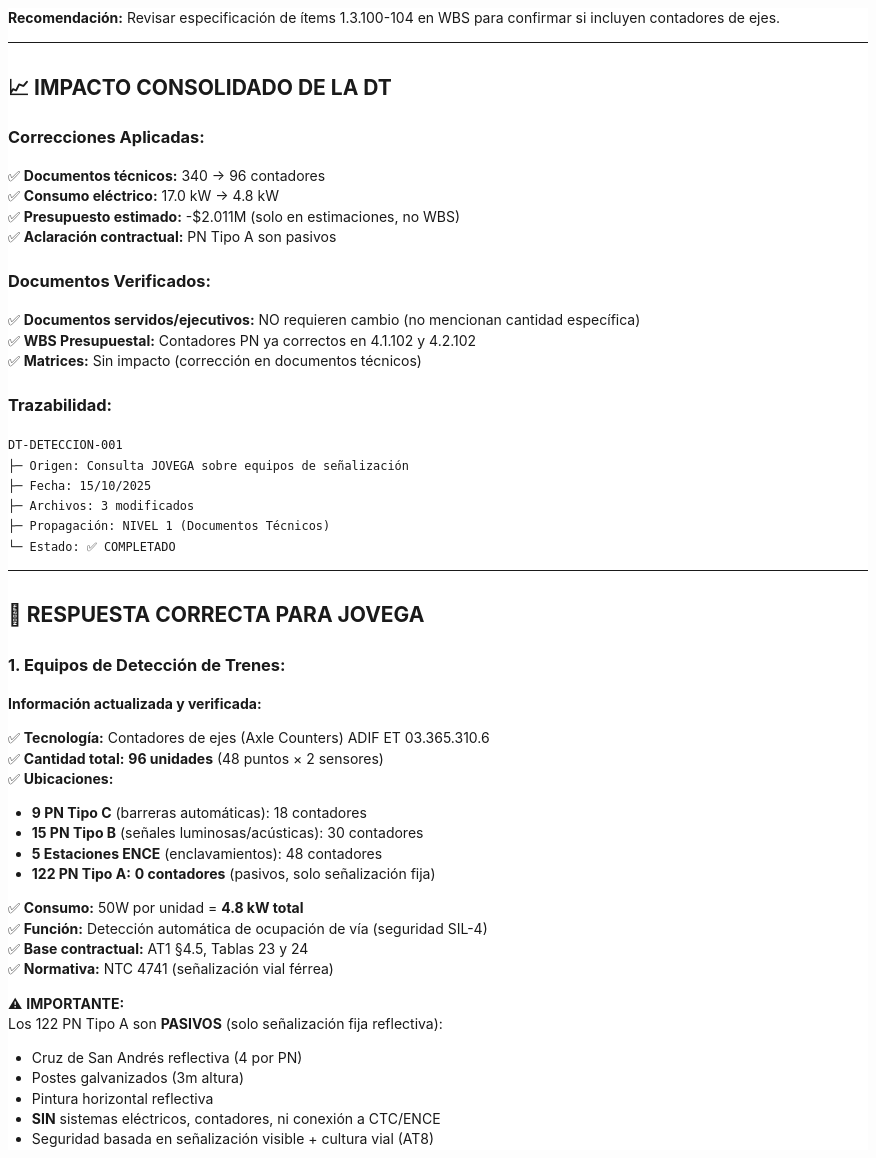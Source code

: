 **Recomendación:** Revisar especificación de ítems 1.3.100-104 en WBS para confirmar si incluyen contadores de ejes.

---

## 📈 IMPACTO CONSOLIDADO DE LA DT

### **Correcciones Aplicadas:**

✅ **Documentos técnicos:** 340 → 96 contadores  
✅ **Consumo eléctrico:** 17.0 kW → 4.8 kW  
✅ **Presupuesto estimado:** -$2.011M (solo en estimaciones, no WBS)  
✅ **Aclaración contractual:** PN Tipo A son pasivos  

### **Documentos Verificados:**

✅ **Documentos servidos/ejecutivos:** NO requieren cambio (no mencionan cantidad específica)  
✅ **WBS Presupuestal:** Contadores PN ya correctos en 4.1.102 y 4.2.102  
✅ **Matrices:** Sin impacto (corrección en documentos técnicos)  

### **Trazabilidad:**

```
DT-DETECCION-001
├─ Origen: Consulta JOVEGA sobre equipos de señalización
├─ Fecha: 15/10/2025
├─ Archivos: 3 modificados
├─ Propagación: NIVEL 1 (Documentos Técnicos)
└─ Estado: ✅ COMPLETADO
```

---

## 🎯 RESPUESTA CORRECTA PARA JOVEGA

### **1. Equipos de Detección de Trenes:**

**Información actualizada y verificada:**

✅ **Tecnología:** Contadores de ejes (Axle Counters) ADIF ET 03.365.310.6  
✅ **Cantidad total:** **96 unidades** (48 puntos × 2 sensores)  
✅ **Ubicaciones:**
- **9 PN Tipo C** (barreras automáticas): 18 contadores
- **15 PN Tipo B** (señales luminosas/acústicas): 30 contadores
- **5 Estaciones ENCE** (enclavamientos): 48 contadores
- **122 PN Tipo A:** **0 contadores** (pasivos, solo señalización fija)

✅ **Consumo:** 50W por unidad = **4.8 kW total**  
✅ **Función:** Detección automática de ocupación de vía (seguridad SIL-4)  
✅ **Base contractual:** AT1 §4.5, Tablas 23 y 24  
✅ **Normativa:** NTC 4741 (señalización vial férrea)  

⚠️ **IMPORTANTE:**  
Los 122 PN Tipo A son **PASIVOS** (solo señalización fija reflectiva):
- Cruz de San Andrés reflectiva (4 por PN)
- Postes galvanizados (3m altura)
- Pintura horizontal reflectiva
- **SIN** sistemas eléctricos, contadores, ni conexión a CTC/ENCE
- Seguridad basada en señalización visible + cultura vial (AT8)
